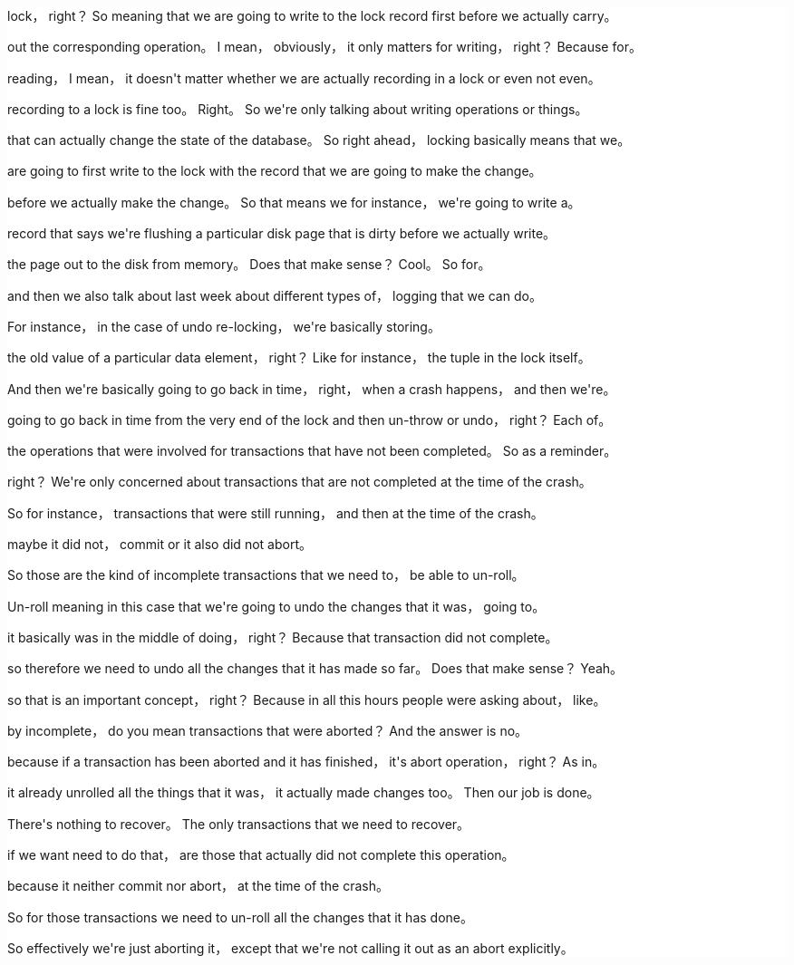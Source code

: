  lock， right？ So meaning that we are going to write to the lock record first before we actually carry。

 out the corresponding operation。 I mean， obviously， it only matters for writing， right？ Because for。

 reading， I mean， it doesn't matter whether we are actually recording in a lock or even not even。

 recording to a lock is fine too。 Right。 So we're only talking about writing operations or things。

 that can actually change the state of the database。 So right ahead， locking basically means that we。

 are going to first write to the lock with the record that we are going to make the change。

 before we actually make the change。 So that means we for instance， we're going to write a。

 record that says we're flushing a particular disk page that is dirty before we actually write。

 the page out to the disk from memory。 Does that make sense？ Cool。 So for。

 and then we also talk about last week about different types of， logging that we can do。

 For instance， in the case of undo re-locking， we're basically storing。

 the old value of a particular data element， right？ Like for instance， the tuple in the lock itself。

 And then we're basically going to go back in time， right， when a crash happens， and then we're。

 going to go back in time from the very end of the lock and then un-throw or undo， right？ Each of。

 the operations that were involved for transactions that have not been completed。 So as a reminder。

 right？ We're only concerned about transactions that are not completed at the time of the crash。

 So for instance， transactions that were still running， and then at the time of the crash。

 maybe it did not， commit or it also did not abort。

 So those are the kind of incomplete transactions that we need to， be able to un-roll。

 Un-roll meaning in this case that we're going to undo the changes that it was， going to。

 it basically was in the middle of doing， right？ Because that transaction did not complete。

 so therefore we need to undo all the changes that it has made so far。 Does that make sense？ Yeah。

 so that is an important concept， right？ Because in all this hours people were asking about， like。

 by incomplete， do you mean transactions that were aborted？ And the answer is no。

 because if a transaction has been aborted and it has finished， it's abort operation， right？ As in。

 it already unrolled all the things that it was， it actually made changes too。 Then our job is done。

 There's nothing to recover。 The only transactions that we need to recover。

 if we want need to do that， are those that actually did not complete this operation。

 because it neither commit nor abort， at the time of the crash。

 So for those transactions we need to un-roll all the changes that it has done。

 So effectively we're just aborting it， except that we're not calling it out as an abort explicitly。

